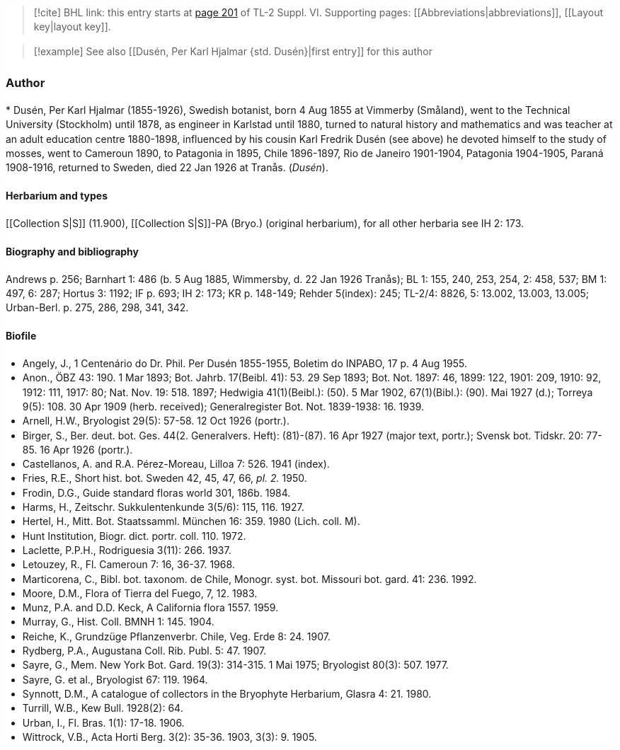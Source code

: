 > [!cite] BHL link: this entry starts at [page 201](https://www.biodiversitylibrary.org/item/103835#page/211/mode/1up) of TL-2 Suppl. VI.
> Supporting pages: [[Abbreviations|abbreviations]], [[Layout key|layout key]].

> [!example] See also [[Dusén, Per Karl Hjalmar {std. Dusén}|first entry]] for this author

### Author

\* Dusén, Per Karl Hjalmar (1855-1926), Swedish botanist, born 4 Aug 1855 at Vimmerby (Småland), went to the Technical University (Stockholm) until 1878, as engineer in Karlstad until 1880, turned to natural history and mathematics and was teacher at an adult education centre 1880-1898, influenced by his cousin Karl Fredrik Dusén (see above) he devoted himself to the study of mosses, went to Cameroun 1890, to Patagonia in 1895, Chile 1896-1897, Rio de Janeiro 1901-1904, Patagonia 1904-1905, Paraná 1908-1916, returned to Sweden, died 22 Jan 1926 at Tranås. (*Dusén*).

#### Herbarium and types

[[Collection S|S]] (11.900), [[Collection S|S]]-PA (Bryo.) (original herbarium), for all other herbaria see IH 2: 173.

#### Biography and bibliography

Andrews p. 256; Barnhart 1: 486 (b. 5 Aug 1885, Wimmersby, d. 22 Jan 1926 Tranås); BL 1: 155, 240, 253, 254, 2: 458, 537; BM 1: 497, 6: 287; Hortus 3: 1192; IF p. 693; IH 2: 173; KR p. 148-149; Rehder 5(index): 245; TL-2/4: 8826, 5: 13.002, 13.003, 13.005; Urban-Berl. p. 275, 286, 298, 341, 342.

#### Biofile

- Angely, J., 1 Centenário do Dr. Phil. Per Dusén 1855-1955, Boletim do INPABO, 17 p. 4 Aug 1955.
- Anon., ÖBZ 43: 190. 1 Mar 1893; Bot. Jahrb. 17(Beibl. 41): 53. 29 Sep 1893; Bot. Not. 1897: 46, 1899: 122, 1901: 209, 1910: 92, 1912: 111, 1917: 80; Nat. Nov. 19: 518. 1897; Hedwigia 41(1)(Beibl.): (50). 5 Mar 1902, 67(1)(Bibl.): (90). Mai 1927 (d.); Torreya 9(5): 108. 30 Apr 1909 (herb. received); Generalregister Bot. Not. 1839-1938: 16. 1939.
- Arnell, H.W., Bryologist 29(5): 57-58. 12 Oct 1926 (portr.).
- Birger, S., Ber. deut. bot. Ges. 44(2. Generalvers. Heft): (81)-(87). 16 Apr 1927 (major text, portr.); Svensk bot. Tidskr. 20: 77-85. 16 Apr 1926 (portr.).
- Castellanos, A. and R.A. Pérez-Moreau, Lilloa 7: 526. 1941 (index).
- Fries, R.E., Short hist. bot. Sweden 42, 45, 47, 66, *pl. 2.* 1950.
- Frodin, D.G., Guide standard floras world 301, 186b. 1984.
- Harms, H., Zeitschr. Sukkulentenkunde 3(5/6): 115, 116. 1927.
- Hertel, H., Mitt. Bot. Staatssamml. München 16: 359. 1980 (Lich. coll. M).
- Hunt Institution, Biogr. dict. portr. coll. 110. 1972.
- Laclette, P.P.H., Rodriguesia 3(11): 266. 1937.
- Letouzey, R., Fl. Cameroun 7: 16, 36-37. 1968.
- Marticorena, C., Bibl. bot. taxonom. de Chile, Monogr. syst. bot. Missouri bot. gard. 41: 236. 1992.
- Moore, D.M., Flora of Tierra del Fuego, 7, 12. 1983.
- Munz, P.A. and D.D. Keck, A California flora 1557. 1959.
- Murray, G., Hist. Coll. BMNH 1: 145. 1904.
- Reiche, K., Grundzüge Pflanzenverbr. Chile, Veg. Erde 8: 24. 1907.
- Rydberg, P.A., Augustana Coll. Rib. Publ. 5: 47. 1907.
- Sayre, G., Mem. New York Bot. Gard. 19(3): 314-315. 1 Mai 1975; Bryologist 80(3): 507. 1977.
- Sayre, G. et al., Bryologist 67: 119. 1964.
- Synnott, D.M., A catalogue of collectors in the Bryophyte Herbarium, Glasra 4: 21. 1980.
- Turrill, W.B., Kew Bull. 1928(2): 64.
- Urban, I., Fl. Bras. 1(1): 17-18. 1906.
- Wittrock, V.B., Acta Horti Berg. 3(2): 35-36. 1903, 3(3): 9. 1905.
